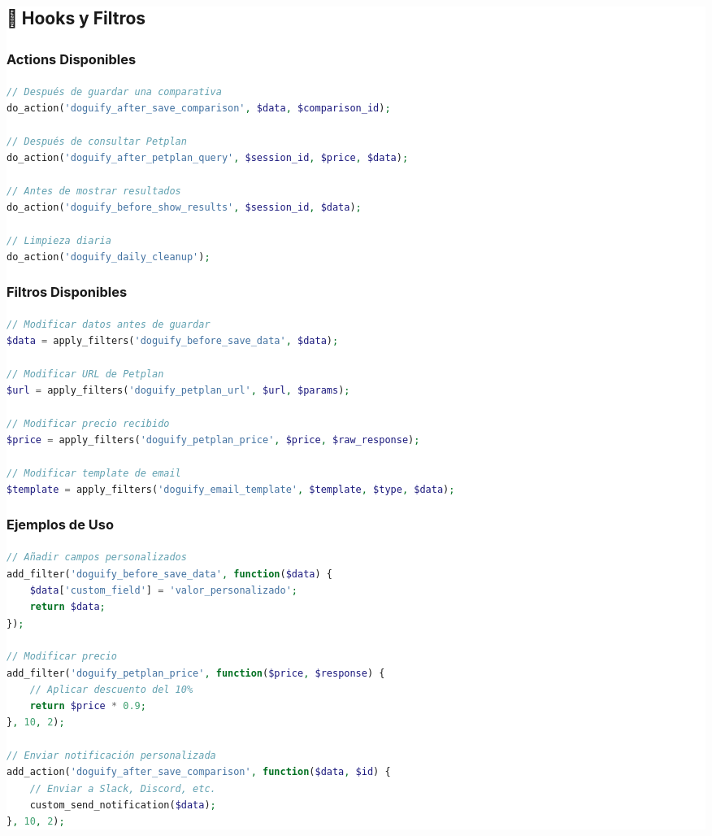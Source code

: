 ## 🔌 Hooks y Filtros

### Actions Disponibles

```php
// Después de guardar una comparativa
do_action('doguify_after_save_comparison', $data, $comparison_id);

// Después de consultar Petplan
do_action('doguify_after_petplan_query', $session_id, $price, $data);

// Antes de mostrar resultados
do_action('doguify_before_show_results', $session_id, $data);

// Limpieza diaria
do_action('doguify_daily_cleanup');
```

### Filtros Disponibles

```php
// Modificar datos antes de guardar
$data = apply_filters('doguify_before_save_data', $data);

// Modificar URL de Petplan
$url = apply_filters('doguify_petplan_url', $url, $params);

// Modificar precio recibido
$price = apply_filters('doguify_petplan_price', $price, $raw_response);

// Modificar template de email
$template = apply_filters('doguify_email_template', $template, $type, $data);
```

### Ejemplos de Uso

```php
// Añadir campos personalizados
add_filter('doguify_before_save_data', function($data) {
    $data['custom_field'] = 'valor_personalizado';
    return $data;
});

// Modificar precio
add_filter('doguify_petplan_price', function($price, $response) {
    // Aplicar descuento del 10%
    return $price * 0.9;
}, 10, 2);

// Enviar notificación personalizada
add_action('doguify_after_save_comparison', function($data, $id) {
    // Enviar a Slack, Discord, etc.
    custom_send_notification($data);
}, 10, 2);
```
